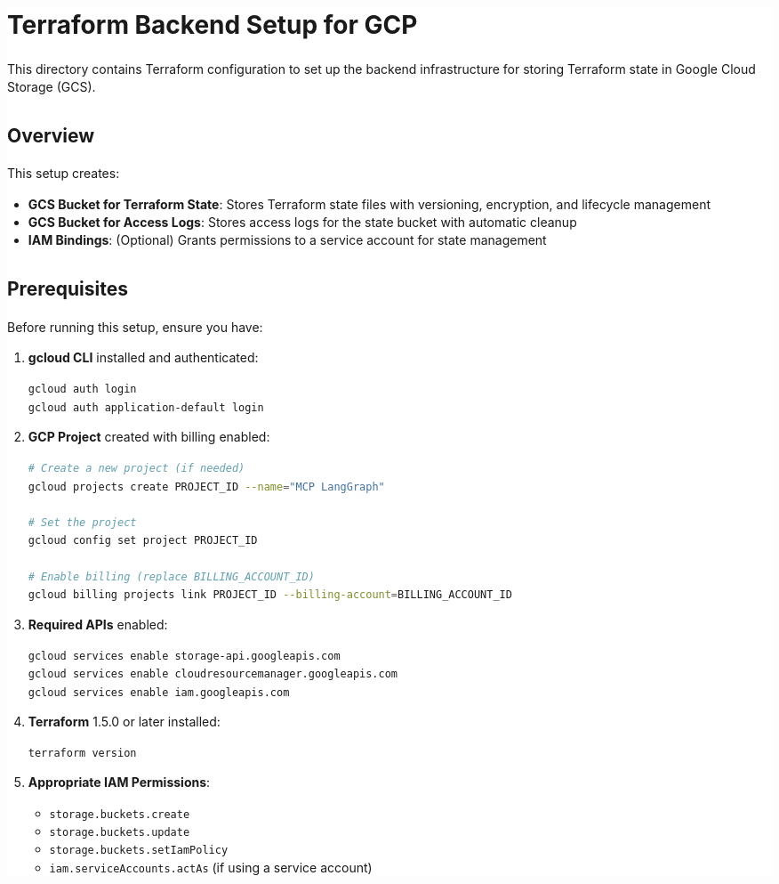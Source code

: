 # Terraform Backend Setup for GCP

This directory contains Terraform configuration to set up the backend infrastructure for storing Terraform state in Google Cloud Storage (GCS).

## Overview

This setup creates:

- **GCS Bucket for Terraform State**: Stores Terraform state files with versioning, encryption, and lifecycle management
- **GCS Bucket for Access Logs**: Stores access logs for the state bucket with automatic cleanup
- **IAM Bindings**: (Optional) Grants permissions to a service account for state management

## Prerequisites

Before running this setup, ensure you have:

1. **gcloud CLI** installed and authenticated:
   ```bash
   gcloud auth login
   gcloud auth application-default login
   ```

2. **GCP Project** created with billing enabled:
   ```bash
   # Create a new project (if needed)
   gcloud projects create PROJECT_ID --name="MCP LangGraph"

   # Set the project
   gcloud config set project PROJECT_ID

   # Enable billing (replace BILLING_ACCOUNT_ID)
   gcloud billing projects link PROJECT_ID --billing-account=BILLING_ACCOUNT_ID
   ```

3. **Required APIs** enabled:
   ```bash
   gcloud services enable storage-api.googleapis.com
   gcloud services enable cloudresourcemanager.googleapis.com
   gcloud services enable iam.googleapis.com
   ```

4. **Terraform** 1.5.0 or later installed:
   ```bash
   terraform version
   ```

5. **Appropriate IAM Permissions**:
   - `storage.buckets.create`
   - `storage.buckets.update`
   - `storage.buckets.setIamPolicy`
   - `iam.serviceAccounts.actAs` (if using a service account)
